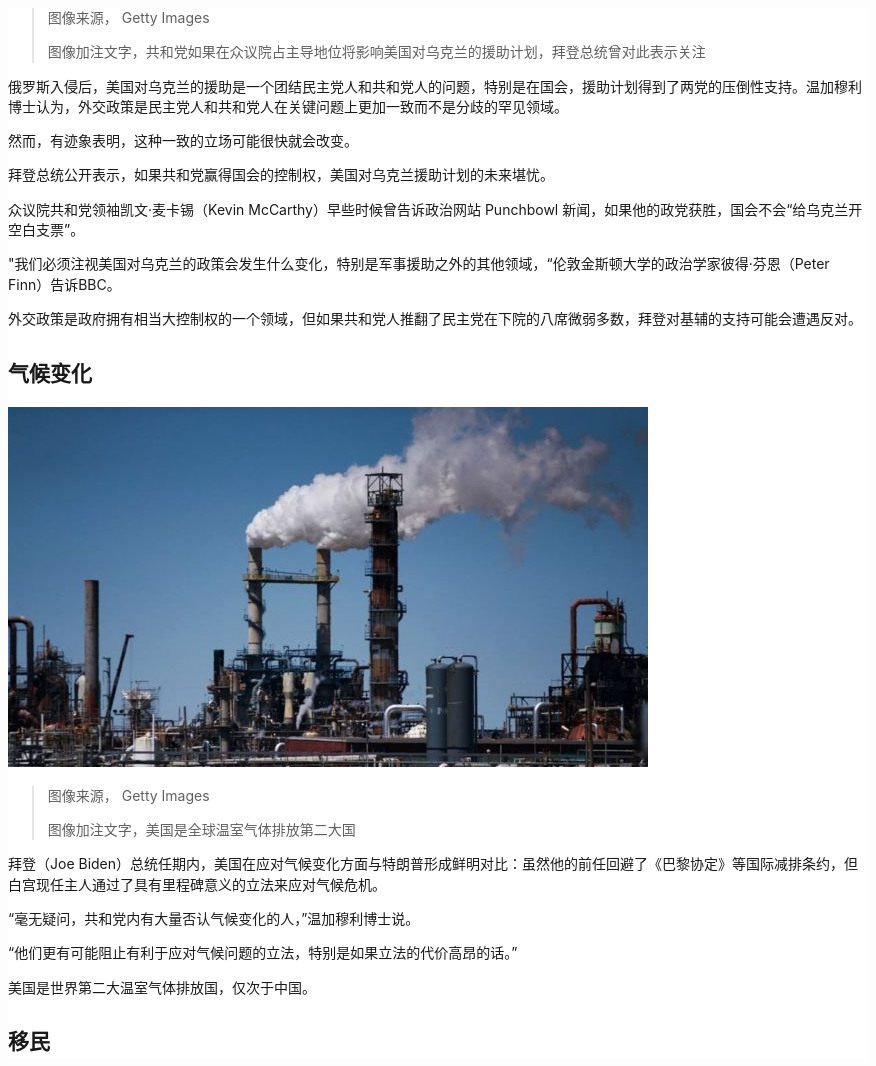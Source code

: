 > 图像来源，  Getty Images
>
> 图像加注文字，共和党如果在众议院占主导地位将影响美国对乌克兰的援助计划，拜登总统曾对此表示关注

俄罗斯入侵后，美国对乌克兰的援助是一个团结民主党人和共和党人的问题，特别是在国会，援助计划得到了两党的压倒性支持。温加穆利博士认为，外交政策是民主党人和共和党人在关键问题上更加一致而不是分歧的罕见领域。

然而，有迹象表明，这种一致的立场可能很快就会改变。

拜登总统公开表示，如果共和党赢得国会的控制权，美国对乌克兰援助计划的未来堪忧。

众议院共和党领袖凯文·麦卡锡（Kevin McCarthy）早些时候曾告诉政治网站 Punchbowl 新闻，如果他的政党获胜，国会不会“给乌克兰开空白支票”。

"我们必须注视美国对乌克兰的政策会发生什么变化，特别是军事援助之外的其他领域，“伦敦金斯顿大学的政治学家彼得·芬恩（Peter Finn）告诉BBC。

外交政策是政府拥有相当大控制权的一个领域，但如果共和党人推翻了民主党在下院的八席微弱多数，拜登对基辅的支持可能会遭遇反对。

##  气候变化

![新泽西州发电厂](_127285980_mediaitem127285979.jpg)

> 图像来源，  Getty Images
>
> 图像加注文字，美国是全球温室气体排放第二大国

拜登（Joe Biden）总统任期内，美国在应对气候变化方面与特朗普形成鲜明对比：虽然他的前任回避了《巴黎协定》等国际减排条约，但白宫现任主人通过了具有里程碑意义的立法来应对气候危机。

“毫无疑问，共和党内有大量否认气候变化的人，”温加穆利博士说。

“他们更有可能阻止有利于应对气候问题的立法，特别是如果立法的代价高昂的话。”

美国是世界第二大温室气体排放国，仅次于中国。

##  移民
